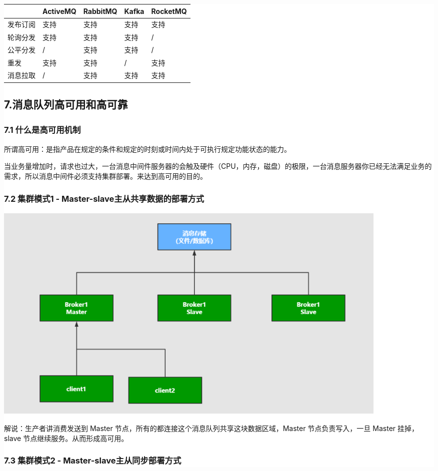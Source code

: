 |          | ActiveMQ | RabbitMQ | Kafka | RocketMQ |
| -------- | -------- | -------- | ----- | -------- |
| 发布订阅 | 支持     | 支持     | 支持  | 支持     |
| 轮询分发 | 支持     | 支持     | 支持  | /        |
| 公平分发 | /        | 支持     | 支持  | /        |
| 重发     | 支持     | 支持     | /     | 支持     |
| 消息拉取 | /        | 支持     | 支持  | 支持     |

## 7.消息队列高可用和高可靠

### 7.1 什么是高可用机制

所谓高可用：是指产品在规定的条件和规定的时刻或时间内处于可执行规定功能状态的能力。

当业务量增加时，请求也过大，一台消息中间件服务器的会触及硬件（CPU，内存，磁盘）的极限，一台消息服务器你已经无法满足业务的需求，所以消息中间件必须支持集群部署。来达到高可用的目的。

### 7.2 集群模式1 - Master-slave主从共享数据的部署方式

<img src="img/image-20220513145839221.png" alt="image-20220513145839221" style="zoom:80%;" />

解说：生产者讲消费发送到 Master 节点，所有的都连接这个消息队列共享这块数据区域，Master 节点负责写入，一旦 Master 挂掉，slave 节点继续服务。从而形成高可用。

### 7.3 集群模式2 - Master-slave主从同步部署方式
